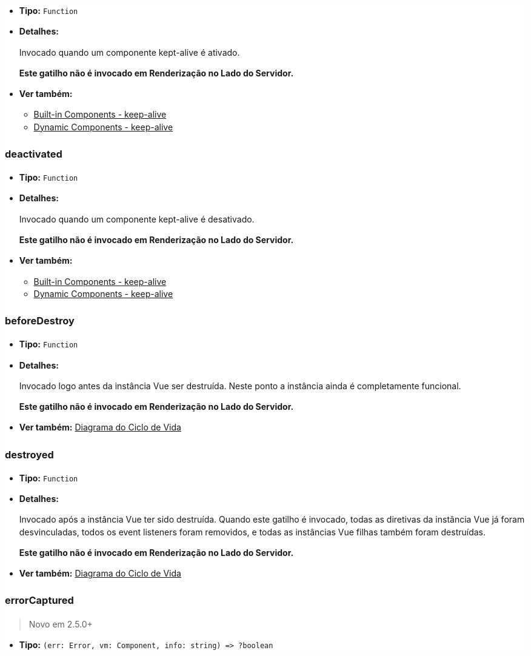 - **Tipo:** `Function`

- **Detalhes:**

  Invocado quando um componente kept-alive é ativado.

  **Este gatilho não é invocado em Renderização no Lado do Servidor.**

- **Ver também:**
  - [Built-in Components - keep-alive](#keep-alive)
  - [Dynamic Components - keep-alive](../guide/components.html#keep-alive)

### deactivated

- **Tipo:** `Function`

- **Detalhes:**

  Invocado quando um componente kept-alive é desativado.

  **Este gatilho não é invocado em Renderização no Lado do Servidor.**

- **Ver também:**
  - [Built-in Components - keep-alive](#keep-alive)
  - [Dynamic Components - keep-alive](../guide/components.html#keep-alive)

### beforeDestroy

- **Tipo:** `Function`

- **Detalhes:**

  Invocado logo antes da instância Vue ser destruída. Neste ponto a instância ainda é completamente funcional.

  **Este gatilho não é invocado em Renderização no Lado do Servidor.**

- **Ver também:** [Diagrama do Ciclo de Vida](../guide/instance.html#Diagrama-do-Ciclo-de-Vida)

### destroyed

- **Tipo:** `Function`

- **Detalhes:**

  Invocado após a instância Vue ter sido destruída. Quando este gatilho é invocado, todas as diretivas da instância Vue já foram desvinculadas, todos os event listeners foram removidos, e todas as instâncias Vue filhas também foram destruídas.


  **Este gatilho não é invocado em Renderização no Lado do Servidor.**

- **Ver também:** [Diagrama do Ciclo de Vida](../guide/instance.html#Diagrama-do-Ciclo-de-Vida)

### errorCaptured

> Novo em 2.5.0+

- **Tipo:** `(err: Error, vm: Component, info: string) => ?boolean`
